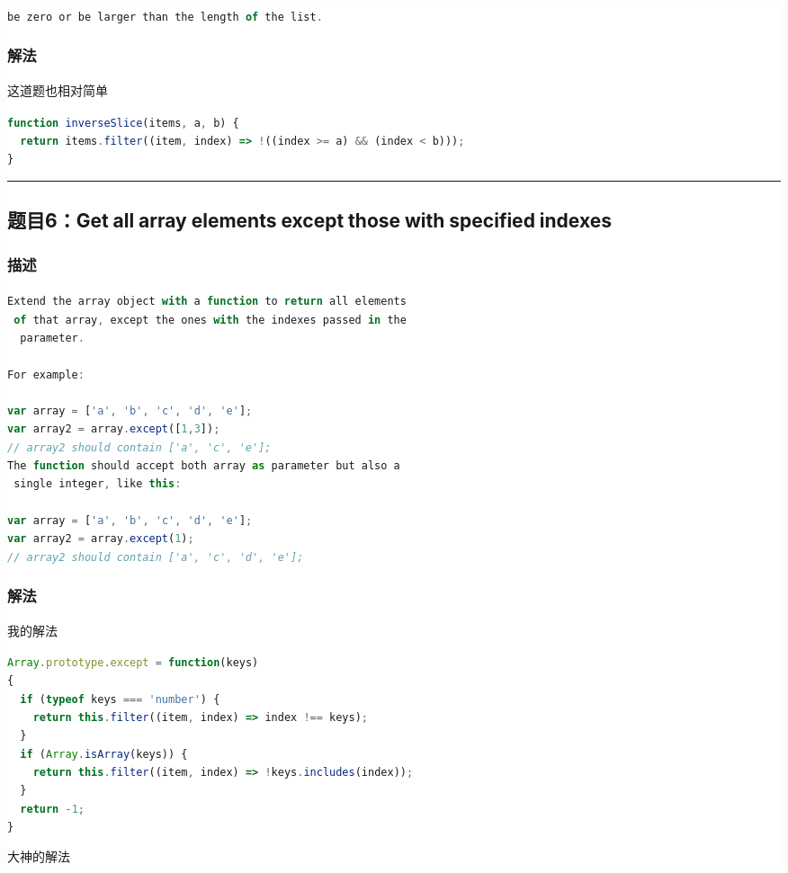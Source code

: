 ```js
be zero or be larger than the length of the list.
```

### 解法
这道题也相对简单

```js
function inverseSlice(items, a, b) {
  return items.filter((item, index) => !((index >= a) && (index < b)));
}
```
---

## 题目6：Get all array elements except those with specified indexes
### 描述

```js
Extend the array object with a function to return all elements
 of that array, except the ones with the indexes passed in the
  parameter.

For example:

var array = ['a', 'b', 'c', 'd', 'e'];
var array2 = array.except([1,3]);
// array2 should contain ['a', 'c', 'e'];
The function should accept both array as parameter but also a
 single integer, like this:

var array = ['a', 'b', 'c', 'd', 'e'];
var array2 = array.except(1);
// array2 should contain ['a', 'c', 'd', 'e'];
```

### 解法
我的解法

```js
Array.prototype.except = function(keys)
{
  if (typeof keys === 'number') {
    return this.filter((item, index) => index !== keys);
  }
  if (Array.isArray(keys)) {
    return this.filter((item, index) => !keys.includes(index));
  }
  return -1;
}
```
大神的解法
